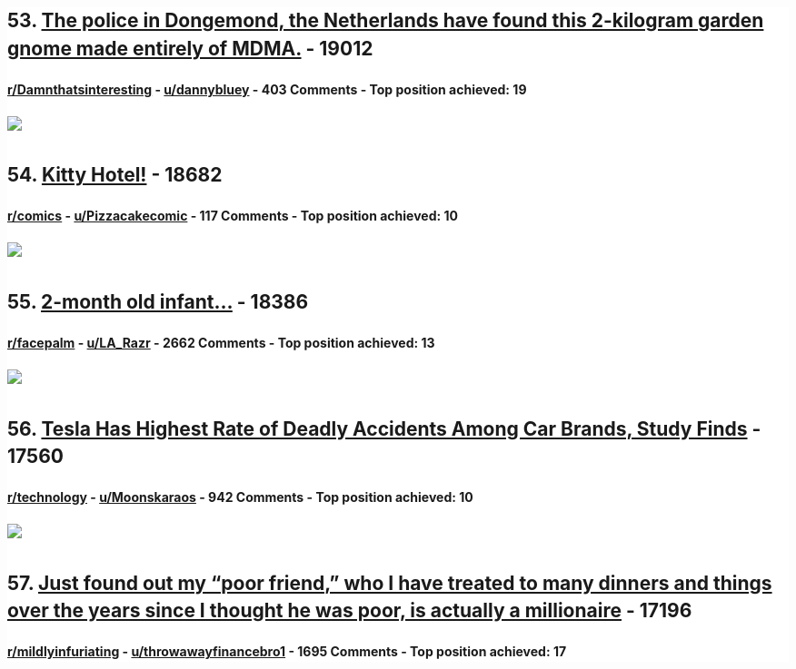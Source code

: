 ## 53. [The  police in Dongemond, the Netherlands have found this 2-kilogram garden gnome made entirely of MDMA.](http://reddit.com/r/Damnthatsinteresting/comments/1gx7gd0/the_police_in_dongemond_the_netherlands_have/) - 19012
#### [r/Damnthatsinteresting](http://reddit.com/r/Damnthatsinteresting) - [u/dannybluey](http://reddit.com/u/dannybluey) - 403 Comments - Top position achieved: 19

<a href="https://i.redd.it/67dcccdocg2e1.jpeg"><img src="https://a.thumbs.redditmedia.com/sRNDudlPIN4WxPlmcGOq4jOTAKN2_gzy3ax8cEqaym8.jpg"></img></a>

## 54. [Kitty Hotel!](http://reddit.com/r/comics/comments/1gx7ge0/kitty_hotel/) - 18682
#### [r/comics](http://reddit.com/r/comics) - [u/Pizzacakecomic](http://reddit.com/u/Pizzacakecomic) - 117 Comments - Top position achieved: 10

<a href="https://i.redd.it/4v8v8g3ocg2e1.png"><img src="https://b.thumbs.redditmedia.com/_UOl6wzduqAJQ3PFDn_yZFK3QvooilfDYbM3dc7aonM.jpg"></img></a>

## 55. [2-month old infant…](http://reddit.com/r/facepalm/comments/1gxe0z8/2month_old_infant/) - 18386
#### [r/facepalm](http://reddit.com/r/facepalm) - [u/LA_Razr](http://reddit.com/u/LA_Razr) - 2662 Comments - Top position achieved: 13

<a href="https://kansascitydefender.com/justice/independence-police-kill-mother-infant/"><img src="https://b.thumbs.redditmedia.com/JXwqePCuhR85OvfQBKbeAppgpjRYCTebI6aC0GL24tM.jpg"></img></a>

## 56. [Tesla Has Highest Rate of Deadly Accidents Among Car Brands, Study Finds](http://reddit.com/r/technology/comments/1gwyk1d/tesla_has_highest_rate_of_deadly_accidents_among/) - 17560
#### [r/technology](http://reddit.com/r/technology) - [u/Moonskaraos](http://reddit.com/u/Moonskaraos) - 942 Comments - Top position achieved: 10

<a href="https://www.rollingstone.com/culture/culture-news/tesla-highest-rate-deadly-accidents-study-1235176092/"><img src="https://b.thumbs.redditmedia.com/jVX3wc9GmWBc9fivNc9wfTTqUC9AthM-A-XKqicjpjw.jpg"></img></a>

## 57. [Just found out my “poor friend,” who I have treated to many dinners and things over the years since I thought he was poor, is actually a millionaire](http://reddit.com/r/mildlyinfuriating/comments/1gxas5n/just_found_out_my_poor_friend_who_i_have_treated/) - 17196
#### [r/mildlyinfuriating](http://reddit.com/r/mildlyinfuriating) - [u/throwawayfinancebro1](http://reddit.com/u/throwawayfinancebro1) - 1695 Comments - Top position achieved: 17
